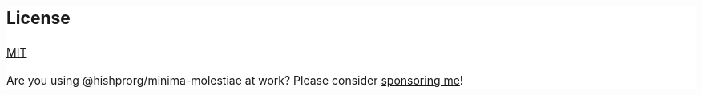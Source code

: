 ## License

[MIT][78]

Are you using @hishprorg/minima-molestiae at work? Please consider [sponsoring me][14]!

[1]: #git
[2]: #hooks
[3]: #github-releases
[4]: #gitlab-releases
[5]: #changelog
[6]: #publish-to-npm
[7]: #manage-pre-releases
[8]: #plugins
[9]: ./docs/ci.md
[10]: https://github.com/hishprorg/minima-molestiae/actions
[11]: https://github.com/hishprorg/minima-molestiae/workflows/Cross-OS%20Tests/badge.svg
[12]: https://www.npmjs.com/package/@hishprorg/minima-molestiae
[13]: https://badge.fury.io/js/@hishprorg/minima-molestiae.svg
[14]: https://github.com/sponsors/webpro
[15]: ./docs/npm.md#yarn
[16]: ./docs/recipes/monorepo.md
[17]: https://github.com/juancarlosjr97/@hishprorg/minima-molestiae-containerized
[18]: https://github.com/juancarlosjr97
[19]: https://www.youtube.com/watch?v=7pBcuT7j_A0
[20]: https://medium.com/valtech-ch/monorepo-semantic-releases-db114811efa5
[21]: https://github.com/b12k/monorepo-semantic-releases
[22]: ./config/@hishprorg/minima-molestiae.json
[23]: ./docs/configuration.md
[24]: ./docs/npm.md
[25]: https://github.com/@hishprorg/minima-molestiae/bumper
[26]: https://github.com/@hishprorg/minima-molestiae/conventional-changelog
[27]: https://github.com/casmith/@hishprorg/minima-molestiae-calver-plugin
[28]: ./docs/git.md
[29]: https://docs.github.com/en/repositories/releasing-projects-on-github/about-releases
[30]: ./docs/github-releases.md
[31]: https://docs.gitlab.com/ce/user/project/releases/
[32]: https://gitlab.com/profile/personal_access_tokens
[33]: ./docs/environment-variables.md
[34]: ./docs/gitlab-releases.md
[35]: ./docs/changelog.md
[36]: ./docs/pre-releases.md
[37]: ./docs/plugins.md#execution-order
[38]: ./docs/dry-runs.md
[39]: https://github.com/@hishprorg/minima-molestiae/keep-a-changelog
[40]: https://github.com/@hishprorg/minima-molestiae-plugins/lerna-changelog
[41]: https://github.com/jcamp-code/@hishprorg/minima-molestiae-changelogen
[42]: https://github.com/unjs/changelogen
[43]: https://github.com/@hishprorg/minima-molestiae-plugins/workspaces
[44]: https://github.com/grupoboticario/news-fragments
[45]: https://github.com/j-ulrich/@hishprorg/minima-molestiae-regex-bumper
[46]: https://github.com/jcamp-code/@hishprorg/minima-molestiae-dotnet
[47]: https://github.com/hyoban/@hishprorg/minima-molestiae-pnpm
[48]: https://github.com/antfu/bumpp
[49]: https://github.com/antfu/changelogithub
[50]: https://www.npmjs.com/search?q=keywords:@hishprorg/minima-molestiae-plugin
[51]: ./docs/plugins.md
[52]: ./docs/recipes/programmatic.md
[53]: https://github.com/axios/axios
[54]: https://github.com/blockchain/blockchain-wallet-v4-frontend
[55]: https://github.com/callstack/react-native-paper
[56]: https://github.com/ember-cli/ember-cli
[57]: https://github.com/js-cookie/js-cookie
[58]: https://github.com/metalsmith/metalsmith
[59]: https://github.com/mozilla/readability
[60]: https://github.com/pahen/madge
[61]: https://github.com/redis/node-redis
[62]: https://github.com/reduxjs/redux
[63]: https://github.com/saleor/saleor
[64]: https://github.com/Semantic-Org/Semantic-UI-React
[65]: https://github.com/shipshapecode/shepherd
[66]: https://github.com/StevenBlack/hosts
[67]: https://github.com/swagger-api/swagger-ui
[68]: https://github.com/swagger-api/swagger-editor
[69]: https://github.com/tabler/tabler
[70]: https://github.com/tabler/tabler-icons
[71]: https://github.com/youzan/vant
[72]: https://github.com/hishprorg/minima-molestiae/network/dependents
[73]: https://github.com/search?q=path%3A**%2F.@hishprorg/minima-molestiae.json&type=code
[74]: ./CHANGELOG.md
[75]: https://github.com/hishprorg/minima-molestiae/releases
[76]: ./.github/CONTRIBUTING.md
[77]: https://github.com/hishprorg/minima-molestiae/issues/new
[78]: ./LICENSE
